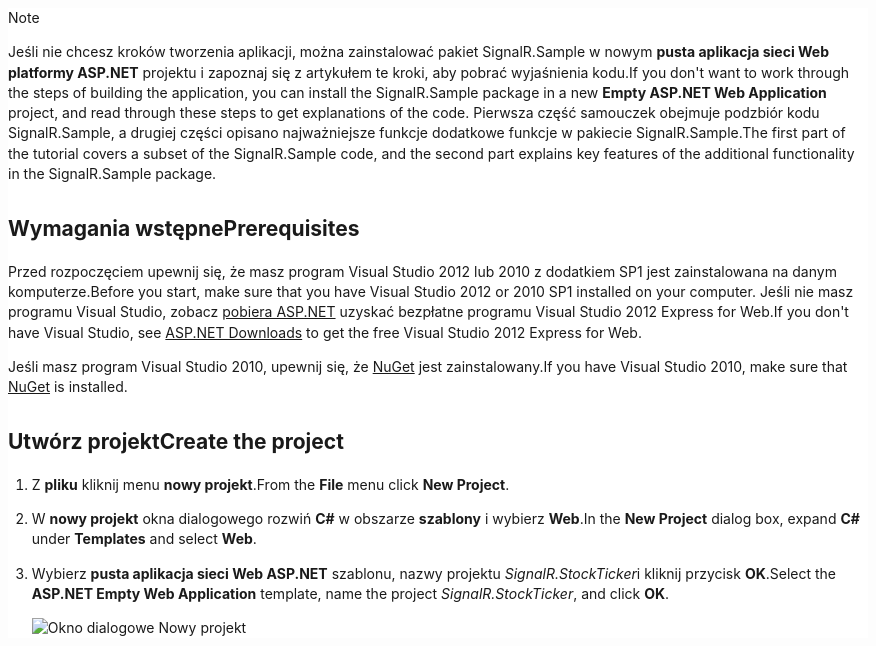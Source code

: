 > [!NOTE]
> <span data-ttu-id="011f4-132">Jeśli nie chcesz kroków tworzenia aplikacji, można zainstalować pakiet SignalR.Sample w nowym **pusta aplikacja sieci Web platformy ASP.NET** projektu i zapoznaj się z artykułem te kroki, aby pobrać wyjaśnienia kodu.</span><span class="sxs-lookup"><span data-stu-id="011f4-132">If you don't want to work through the steps of building the application, you can install the SignalR.Sample package in a new **Empty ASP.NET Web Application** project, and read through these steps to get explanations of the code.</span></span> <span data-ttu-id="011f4-133">Pierwsza część samouczek obejmuje podzbiór kodu SignalR.Sample, a drugiej części opisano najważniejsze funkcje dodatkowe funkcje w pakiecie SignalR.Sample.</span><span class="sxs-lookup"><span data-stu-id="011f4-133">The first part of the tutorial covers a subset of the SignalR.Sample code, and the second part explains key features of the additional functionality in the SignalR.Sample package.</span></span>


<a id="prerequisites"></a>

## <a name="prerequisites"></a><span data-ttu-id="011f4-134">Wymagania wstępne</span><span class="sxs-lookup"><span data-stu-id="011f4-134">Prerequisites</span></span>

<span data-ttu-id="011f4-135">Przed rozpoczęciem upewnij się, że masz program Visual Studio 2012 lub 2010 z dodatkiem SP1 jest zainstalowana na danym komputerze.</span><span class="sxs-lookup"><span data-stu-id="011f4-135">Before you start, make sure that you have Visual Studio 2012 or 2010 SP1 installed on your computer.</span></span> <span data-ttu-id="011f4-136">Jeśli nie masz programu Visual Studio, zobacz [pobiera ASP.NET](https://www.asp.net/downloads) uzyskać bezpłatne programu Visual Studio 2012 Express for Web.</span><span class="sxs-lookup"><span data-stu-id="011f4-136">If you don't have Visual Studio, see [ASP.NET Downloads](https://www.asp.net/downloads) to get the free Visual Studio 2012 Express for Web.</span></span>

<span data-ttu-id="011f4-137">Jeśli masz program Visual Studio 2010, upewnij się, że [NuGet](https://visualstudiogallery.msdn.microsoft.com/27077b70-9dad-4c64-adcf-c7cf6bc9970c) jest zainstalowany.</span><span class="sxs-lookup"><span data-stu-id="011f4-137">If you have Visual Studio 2010, make sure that [NuGet](https://visualstudiogallery.msdn.microsoft.com/27077b70-9dad-4c64-adcf-c7cf6bc9970c) is installed.</span></span>

<a id="createproject"></a>

## <a name="create-the-project"></a><span data-ttu-id="011f4-138">Utwórz projekt</span><span class="sxs-lookup"><span data-stu-id="011f4-138">Create the project</span></span>

1. <span data-ttu-id="011f4-139">Z **pliku** kliknij menu **nowy projekt**.</span><span class="sxs-lookup"><span data-stu-id="011f4-139">From the **File** menu click **New Project**.</span></span>
2. <span data-ttu-id="011f4-140">W **nowy projekt** okna dialogowego rozwiń **C#** w obszarze **szablony** i wybierz **Web**.</span><span class="sxs-lookup"><span data-stu-id="011f4-140">In the **New Project** dialog box, expand **C#** under **Templates** and select **Web**.</span></span>
3. <span data-ttu-id="011f4-141">Wybierz **pusta aplikacja sieci Web ASP.NET** szablonu, nazwy projektu *SignalR.StockTicker*i kliknij przycisk **OK**.</span><span class="sxs-lookup"><span data-stu-id="011f4-141">Select the **ASP.NET Empty Web Application** template, name the project *SignalR.StockTicker*, and click **OK**.</span></span>

    ![Okno dialogowe Nowy projekt](tutorial-server-broadcast-with-aspnet-signalr/_static/image2.png)

<a id="nugetpackages"></a>
